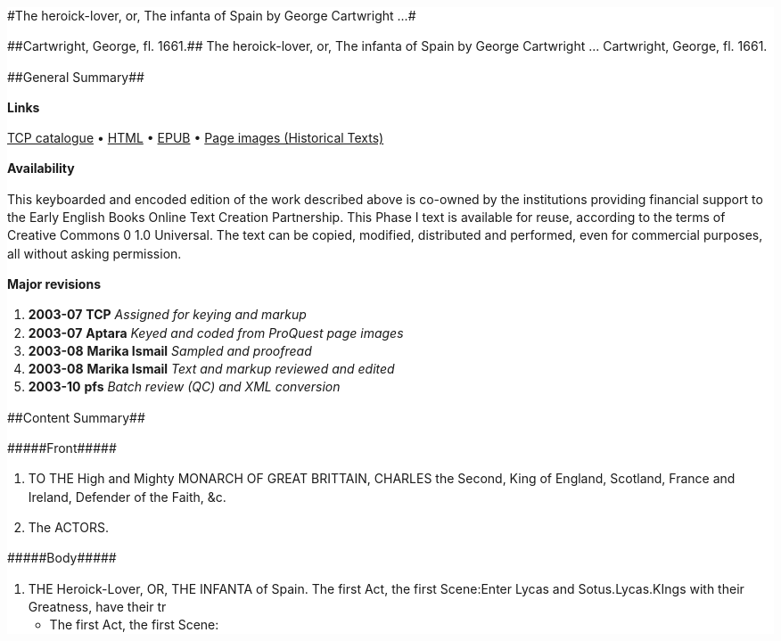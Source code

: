 #The heroick-lover, or, The infanta of Spain by George Cartwright ...#

##Cartwright, George, fl. 1661.##
The heroick-lover, or, The infanta of Spain by George Cartwright ...
Cartwright, George, fl. 1661.

##General Summary##

**Links**

[TCP catalogue](http://www.ota.ox.ac.uk/tcp/)  • 
[HTML](http://tei.it.ox.ac.uk/tcp/Texts-HTML/free/A34/A34999.html)  • 
[EPUB](http://tei.it.ox.ac.uk/tcp/Texts-EPUB/free/A34/A34999.epub) • 
[Page images (Historical Texts)](https://data.historicaltexts.jisc.ac.uk/view?pubId=eebo-11964034e&pageId=eebo-11964034e-51648-1)

**Availability**

This keyboarded and encoded edition of the
	       work described above is co-owned by the institutions
	       providing financial support to the Early English Books
	       Online Text Creation Partnership. This Phase I text is
	       available for reuse, according to the terms of Creative
	       Commons 0 1.0 Universal. The text can be copied,
	       modified, distributed and performed, even for
	       commercial purposes, all without asking permission.

**Major revisions**

1. __2003-07__ __TCP__ *Assigned for keying and markup*
1. __2003-07__ __Aptara__ *Keyed and coded from ProQuest page images*
1. __2003-08__ __Marika Ismail__ *Sampled and proofread*
1. __2003-08__ __Marika Ismail__ *Text and markup reviewed and edited*
1. __2003-10__ __pfs__ *Batch review (QC) and XML conversion*

##Content Summary##

#####Front#####

1. TO THE
High and Mighty MONARCH
OF
GREAT BRITTAIN,
CHARLES the Second,
King of England, Scotland, France and
Ireland, Defender of the Faith, &c.

1. The ACTORS.

#####Body#####

1. THE
Heroick-Lover,
OR, THE
INFANTA of Spain.
The first Act, the first Scene:Enter Lycas and Sotus.Lycas.KIngs with their Greatness, have their tr
      * The first Act, the first Scene:
